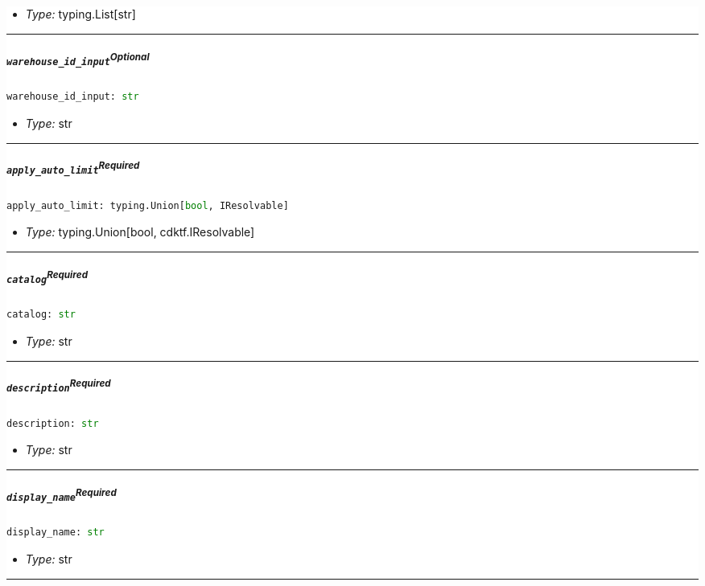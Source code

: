 - *Type:* typing.List[str]

---

##### `warehouse_id_input`<sup>Optional</sup> <a name="warehouse_id_input" id="@cdktf/provider-databricks.query.Query.property.warehouseIdInput"></a>

```python
warehouse_id_input: str
```

- *Type:* str

---

##### `apply_auto_limit`<sup>Required</sup> <a name="apply_auto_limit" id="@cdktf/provider-databricks.query.Query.property.applyAutoLimit"></a>

```python
apply_auto_limit: typing.Union[bool, IResolvable]
```

- *Type:* typing.Union[bool, cdktf.IResolvable]

---

##### `catalog`<sup>Required</sup> <a name="catalog" id="@cdktf/provider-databricks.query.Query.property.catalog"></a>

```python
catalog: str
```

- *Type:* str

---

##### `description`<sup>Required</sup> <a name="description" id="@cdktf/provider-databricks.query.Query.property.description"></a>

```python
description: str
```

- *Type:* str

---

##### `display_name`<sup>Required</sup> <a name="display_name" id="@cdktf/provider-databricks.query.Query.property.displayName"></a>

```python
display_name: str
```

- *Type:* str

---